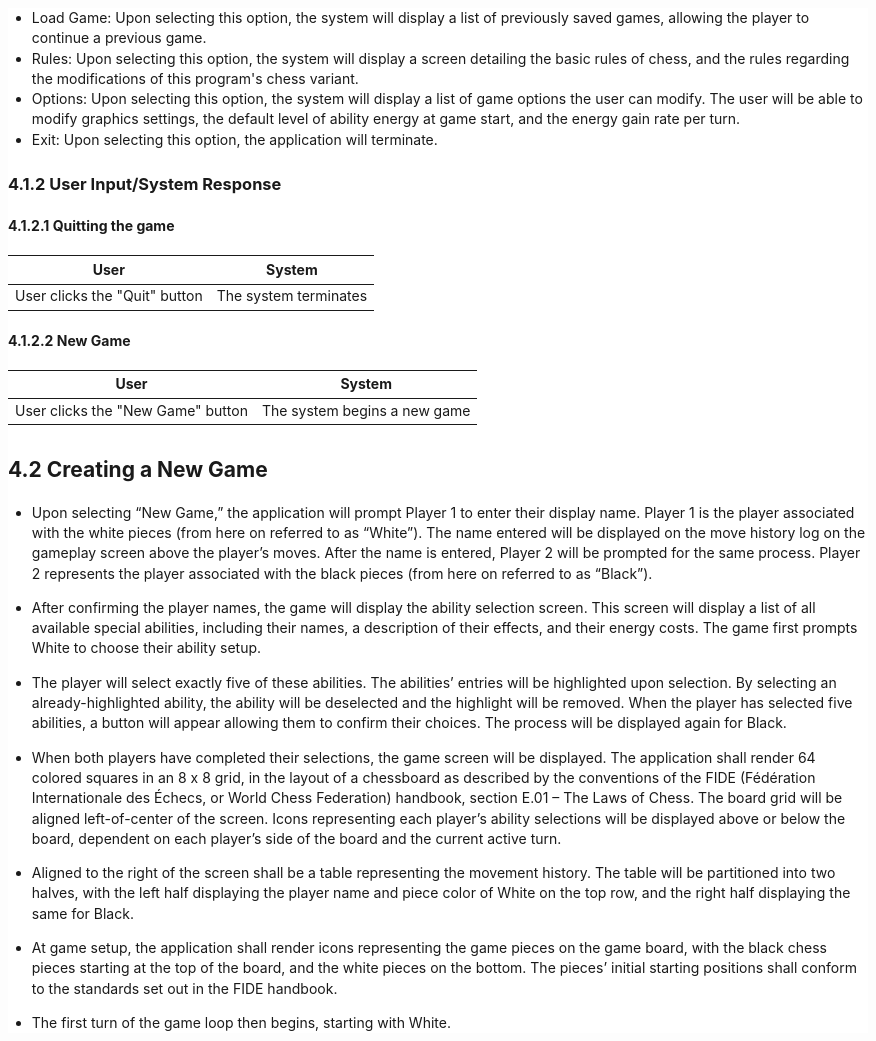   * Load Game: Upon selecting this option, the system will display a list of previously saved games, allowing the player to continue a previous game.
  * Rules: Upon selecting this option, the system will display a screen detailing the basic rules of chess, and the rules regarding the modifications of this program's chess variant.
  * Options: Upon selecting this option, the system will display a list of game options the user can modify. The user will be able to modify graphics settings, the default level of ability energy at game start, and the energy gain rate per turn.
  * Exit: Upon selecting this option, the application will terminate.
  
### 4.1.2 User Input/System Response

#### 4.1.2.1 Quitting the game
User|System
---|---
User clicks the "Quit" button| The system terminates

#### 4.1.2.2 New Game
User|System
---|---
User clicks the "New Game" button| The system begins a new game 

## 4.2 Creating a New Game
* Upon selecting “New Game,” the application will prompt Player 1 to enter their display name. Player 1 is the player associated with the white pieces (from here on referred to as “White”). The name entered will be displayed on the move history log on the gameplay screen above the player’s moves. After the name is entered, Player 2 will be prompted for the same process. Player 2 represents the player associated with the black pieces (from here on referred to as “Black”).

* After confirming the player names, the game will display the ability selection screen. This screen will display a list of all available special abilities, including their names, a description of their effects, and their energy costs. The game first prompts White to choose their ability setup.

* The player will select exactly five of these abilities. The abilities’ entries will be highlighted upon selection. By selecting an already-highlighted ability, the ability will be deselected and the highlight will be removed. When the player has selected five abilities, a button will appear allowing them to confirm their choices. The process will be displayed again for Black.

* When both players have completed their selections, the game screen will be displayed. The application shall render 64 colored squares in an 8 x 8 grid, in the layout of a chessboard as described by the conventions of the FIDE (Fédération Internationale des Échecs, or World Chess Federation) handbook, section E.01 – The Laws of Chess. The board grid will be aligned left-of-center of the screen. Icons representing each player’s ability selections will be displayed above or below the board, dependent on each player’s side of the board and the current active turn.

* Aligned to the right of the screen shall be a table representing the movement history. The table will be partitioned into two halves, with the left half displaying the player name and piece color of White on the top row, and the right half displaying the same for Black.

* At game setup, the application shall render icons representing the game pieces on the game board, with the black chess pieces starting at the top of the board, and the white pieces on the bottom. The pieces’ initial starting positions shall conform to the standards set out in the FIDE handbook.

* The first turn of the game loop then begins, starting with White.
